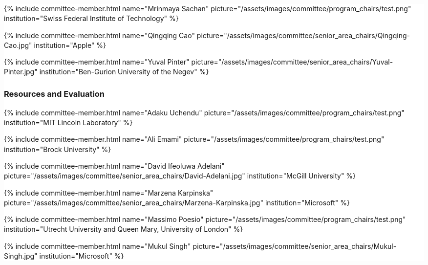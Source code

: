 {% include committee-member.html
   name="Mrinmaya Sachan"
   picture="/assets/images/committee/program_chairs/test.png"
   institution="Swiss Federal Institute of Technology"
%}

{% include committee-member.html
   name="Qingqing Cao"
   picture="/assets/images/committee/senior_area_chairs/Qingqing-Cao.jpg"
   institution="Apple"
%}

{% include committee-member.html
   name="Yuval Pinter"
   picture="/assets/images/committee/senior_area_chairs/Yuval-Pinter.jpg"
   institution="Ben-Gurion University of the Negev"
%}


### Resources and Evaluation

{% include committee-member.html
   name="Adaku Uchendu"
   picture="/assets/images/committee/program_chairs/test.png"
   institution="MIT Lincoln Laboratory"
%}

{% include committee-member.html
   name="Ali Emami"
   picture="/assets/images/committee/program_chairs/test.png"
   institution="Brock University"
%}

{% include committee-member.html
   name="David Ifeoluwa Adelani"
   picture="/assets/images/committee/senior_area_chairs/David-Adelani.jpg"
   institution="McGill University"
%}

{% include committee-member.html
   name="Marzena Karpinska"
   picture="/assets/images/committee/senior_area_chairs/Marzena-Karpinska.jpg"
   institution="Microsoft"
%}

{% include committee-member.html
   name="Massimo Poesio"
   picture="/assets/images/committee/program_chairs/test.png"
   institution="Utrecht University and Queen Mary, University of London"
%}

{% include committee-member.html
   name="Mukul Singh"
   picture="/assets/images/committee/senior_area_chairs/Mukul-Singh.jpg"
   institution="Microsoft"
%}
